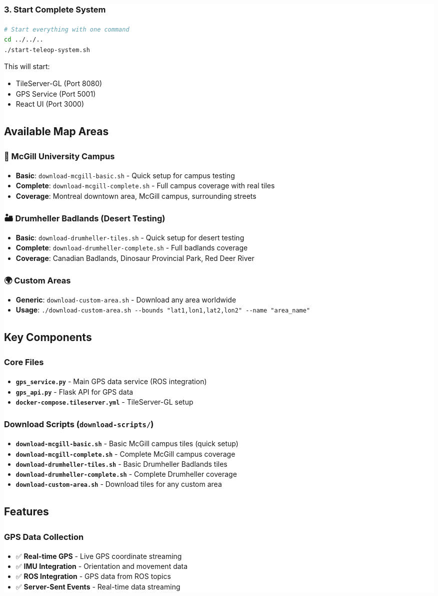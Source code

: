 ### 3. Start Complete System
```bash
# Start everything with one command
cd ../../..
./start-teleop-system.sh
```

This will start:
- TileServer-GL (Port 8080)
- GPS Service (Port 5001)
- React UI (Port 3000)

## Available Map Areas

### 🏫 McGill University Campus
- **Basic**: `download-mcgill-basic.sh` - Quick setup for campus testing
- **Complete**: `download-mcgill-complete.sh` - Full campus coverage with real tiles
- **Coverage**: Montreal downtown area, McGill campus, surrounding streets

### 🏜️ Drumheller Badlands (Desert Testing)
- **Basic**: `download-drumheller-tiles.sh` - Quick setup for desert testing
- **Complete**: `download-drumheller-complete.sh` - Full badlands coverage
- **Coverage**: Canadian Badlands, Dinosaur Provincial Park, Red Deer River

### 🌍 Custom Areas
- **Generic**: `download-custom-area.sh` - Download any area worldwide
- **Usage**: `./download-custom-area.sh --bounds "lat1,lon1,lat2,lon2" --name "area_name"`

## Key Components

### Core Files
- **`gps_service.py`** - Main GPS data service (ROS integration)
- **`gps_api.py`** - Flask API for GPS data
- **`docker-compose.tileserver.yml`** - TileServer-GL setup

### Download Scripts (`download-scripts/`)
- **`download-mcgill-basic.sh`** - Basic McGill campus tiles (quick setup)
- **`download-mcgill-complete.sh`** - Complete McGill campus coverage
- **`download-drumheller-tiles.sh`** - Basic Drumheller Badlands tiles
- **`download-drumheller-complete.sh`** - Complete Drumheller coverage
- **`download-custom-area.sh`** - Download tiles for any custom area

## Features

### GPS Data Collection
- ✅ **Real-time GPS** - Live GPS coordinate streaming
- ✅ **IMU Integration** - Orientation and movement data
- ✅ **ROS Integration** - GPS data from ROS topics
- ✅ **Server-Sent Events** - Real-time data streaming
